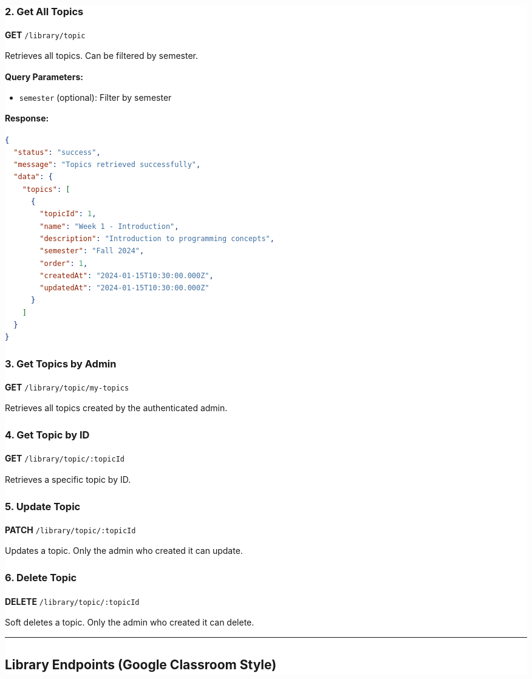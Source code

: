### 2. Get All Topics
**GET** `/library/topic`

Retrieves all topics. Can be filtered by semester.

**Query Parameters:**
- `semester` (optional): Filter by semester

**Response:**
```json
{
  "status": "success",
  "message": "Topics retrieved successfully",
  "data": {
    "topics": [
      {
        "topicId": 1,
        "name": "Week 1 - Introduction",
        "description": "Introduction to programming concepts",
        "semester": "Fall 2024",
        "order": 1,
        "createdAt": "2024-01-15T10:30:00.000Z",
        "updatedAt": "2024-01-15T10:30:00.000Z"
      }
    ]
  }
}
```

### 3. Get Topics by Admin
**GET** `/library/topic/my-topics`

Retrieves all topics created by the authenticated admin.

### 4. Get Topic by ID
**GET** `/library/topic/:topicId`

Retrieves a specific topic by ID.

### 5. Update Topic
**PATCH** `/library/topic/:topicId`

Updates a topic. Only the admin who created it can update.

### 6. Delete Topic
**DELETE** `/library/topic/:topicId`

Soft deletes a topic. Only the admin who created it can delete.

---

## Library Endpoints (Google Classroom Style)
